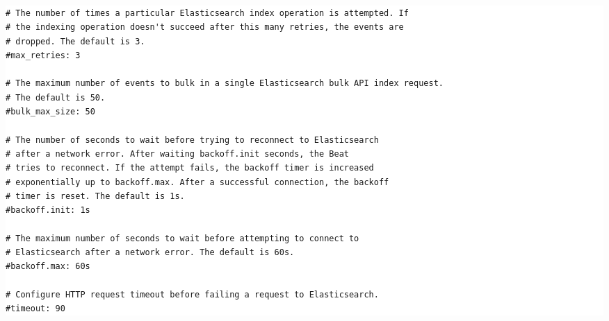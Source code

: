     # The number of times a particular Elasticsearch index operation is attempted. If
    # the indexing operation doesn't succeed after this many retries, the events are
    # dropped. The default is 3.
    #max_retries: 3

    # The maximum number of events to bulk in a single Elasticsearch bulk API index request.
    # The default is 50.
    #bulk_max_size: 50

    # The number of seconds to wait before trying to reconnect to Elasticsearch
    # after a network error. After waiting backoff.init seconds, the Beat
    # tries to reconnect. If the attempt fails, the backoff timer is increased
    # exponentially up to backoff.max. After a successful connection, the backoff
    # timer is reset. The default is 1s.
    #backoff.init: 1s

    # The maximum number of seconds to wait before attempting to connect to
    # Elasticsearch after a network error. The default is 60s.
    #backoff.max: 60s

    # Configure HTTP request timeout before failing a request to Elasticsearch.
    #timeout: 90
